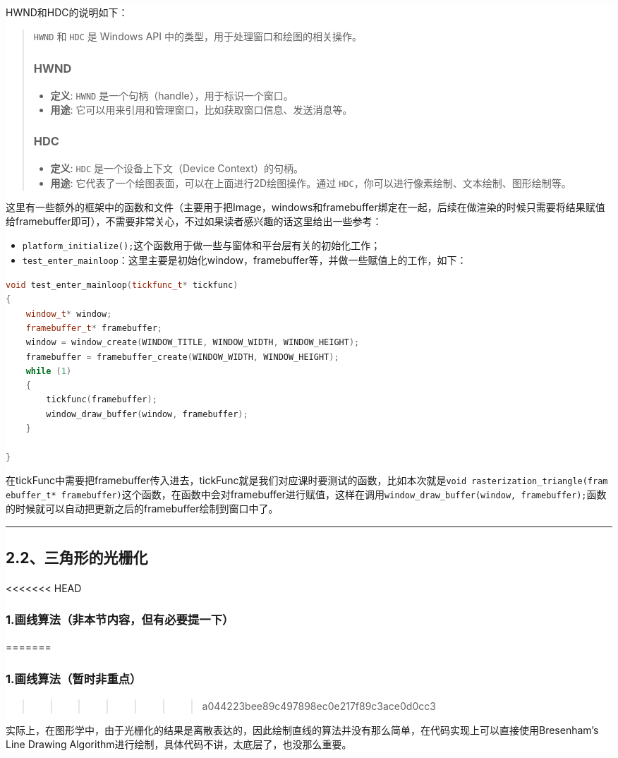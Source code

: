 HWND和HDC的说明如下：

> `HWND` 和 `HDC` 是 Windows API 中的类型，用于处理窗口和绘图的相关操作。
>
> ### HWND
>
> - **定义**: `HWND` 是一个句柄（handle），用于标识一个窗口。
> - **用途**: 它可以用来引用和管理窗口，比如获取窗口信息、发送消息等。
>
> ### HDC
>
> - **定义**: `HDC` 是一个设备上下文（Device Context）的句柄。
> - **用途**: 它代表了一个绘图表面，可以在上面进行2D绘图操作。通过 `HDC`，你可以进行像素绘制、文本绘制、图形绘制等。

​	这里有一些额外的框架中的函数和文件（主要用于把Image，windows和framebuffer绑定在一起，后续在做渲染的时候只需要将结果赋值给framebuffer即可），不需要非常关心，不过如果读者感兴趣的话这里给出一些参考：

- `platform_initialize();`这个函数用于做一些与窗体和平台层有关的初始化工作；
- `test_enter_mainloop`：这里主要是初始化window，framebuffer等，并做一些赋值上的工作，如下：

```c++
void test_enter_mainloop(tickfunc_t* tickfunc)
{
	window_t* window;
	framebuffer_t* framebuffer;
	window = window_create(WINDOW_TITLE, WINDOW_WIDTH, WINDOW_HEIGHT);
	framebuffer = framebuffer_create(WINDOW_WIDTH, WINDOW_HEIGHT);
	while (1)
	{
		tickfunc(framebuffer);
		window_draw_buffer(window, framebuffer);
	}
	
}
```

​	在tickFunc中需要把framebuffer传入进去，tickFunc就是我们对应课时要测试的函数，比如本次就是`void rasterization_triangle(framebuffer_t* framebuffer)`这个函数，在函数中会对framebuffer进行赋值，这样在调用`window_draw_buffer(window, framebuffer);`函数的时候就可以自动把更新之后的framebuffer绘制到窗口中了。

------



## 2.2、三角形的光栅化

<<<<<<< HEAD
### 1.画线算法（非本节内容，但有必要提一下）
=======
### 1.画线算法（暂时非重点）
>>>>>>> a044223bee89c497898ec0e217f89c3ace0d0cc3

​	实际上，在图形学中，由于光栅化的结果是离散表达的，因此绘制直线的算法并没有那么简单，在代码实现上可以直接使用Bresenham’s Line Drawing Algorithm进行绘制，具体代码不讲，太底层了，也没那么重要。
